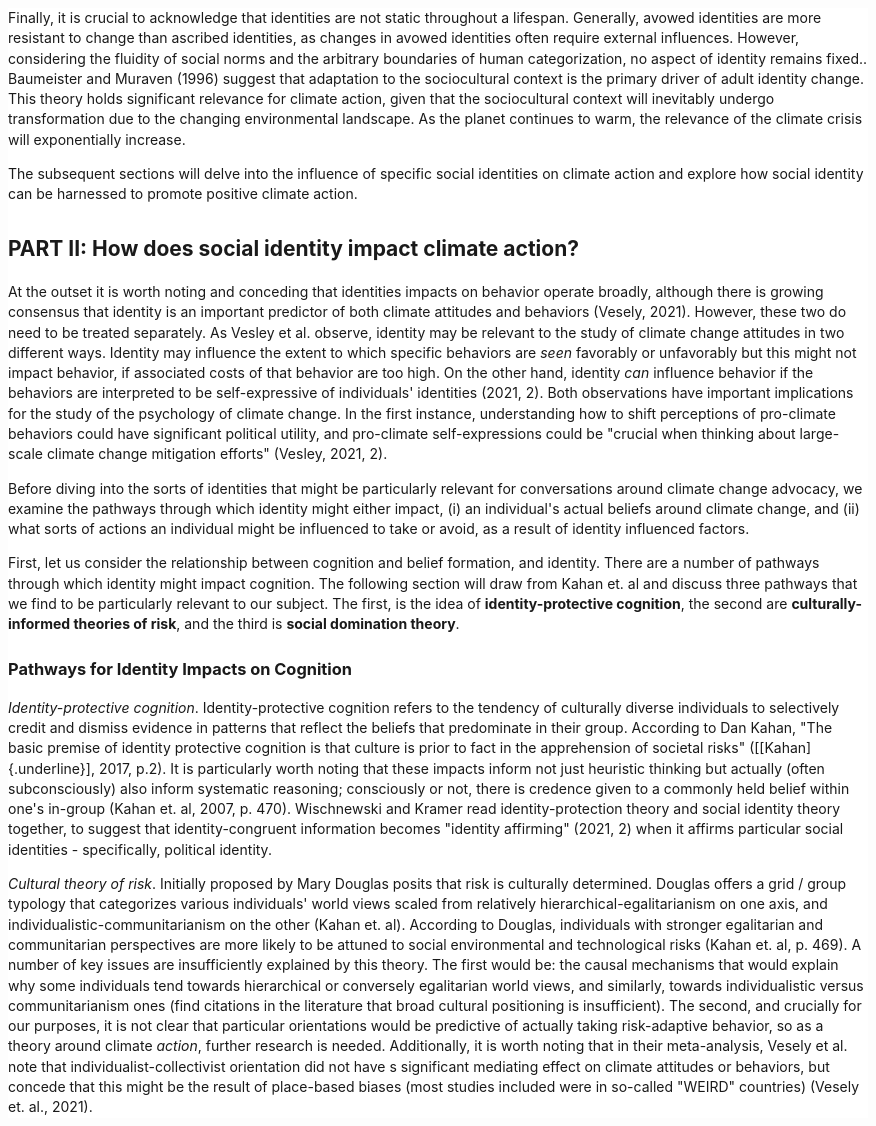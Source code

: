 Finally, it is crucial to acknowledge that identities are not static throughout a lifespan. Generally, avowed identities are more resistant to change than ascribed identities, as changes in avowed identities often require external influences. However, considering the fluidity of social norms and the arbitrary boundaries of human categorization, no aspect of identity remains fixed.. Baumeister and Muraven (1996) suggest that adaptation to the sociocultural context is the primary driver of adult identity change. This theory holds significant relevance for climate action, given that the sociocultural context will inevitably undergo transformation due to the changing environmental landscape. As the planet continues to warm, the relevance of the climate crisis will exponentially increase.

The subsequent sections will delve into the influence of specific social identities on climate action and explore how social identity can be harnessed to promote positive climate action.

## PART II: How does social identity impact climate action? 

At the outset it is worth noting and conceding that identities impacts on behavior operate broadly, although there is growing consensus that identity is an important predictor of both climate attitudes and behaviors (Vesely, 2021). However, these two do need to be treated separately. As Vesley et al. observe, identity may be relevant to the study of climate change attitudes in two different ways. Identity may influence the extent to which specific behaviors are *seen* favorably or unfavorably but this might not impact behavior, if associated costs of that behavior are too high. On the other hand, identity *can* influence behavior if the behaviors are interpreted to be self-expressive of individuals\' identities (2021, 2). Both observations have important implications for the study of the psychology of climate change. In the first instance, understanding how to shift perceptions of pro-climate behaviors could have significant political utility, and pro-climate self-expressions could be "crucial when thinking about large-scale climate change mitigation efforts" (Vesley, 2021, 2).

Before diving into the sorts of identities that might be particularly relevant for conversations around climate change advocacy, we examine the pathways through which identity might either impact, (i) an individual\'s actual beliefs around climate change, and (ii) what sorts of actions an individual might be influenced to take or avoid, as a result of identity influenced factors.

First, let us consider the relationship between cognition and belief formation, and identity. There are a number of pathways through which identity might impact cognition. The following section will draw from Kahan et. al and discuss three pathways that we find to be particularly relevant to our subject. The first, is the idea of **identity-protective cognition**, the second are **culturally-informed theories of risk**, and the third is **social domination theory**.

### Pathways for Identity Impacts on Cognition

*Identity-protective cognition*. Identity-protective cognition refers to the tendency of culturally diverse individuals to selectively credit and dismiss evidence in patterns that reflect the beliefs that predominate in their group. According to Dan Kahan, "The basic premise of identity protective cognition is that culture is prior to fact in the apprehension of societal risks" ([[Kahan]{.underline}], 2017, p.2). It is particularly worth noting that these impacts inform not just heuristic thinking but actually (often subconsciously) also inform systematic reasoning; consciously or not, there is credence given to a commonly held belief within one's in-group (Kahan et. al, 2007, p. 470). Wischnewski and Kramer read identity-protection theory and social identity theory together, to suggest that identity-congruent information becomes "identity affirming" (2021, 2) when it affirms particular social identities - specifically, political identity.

*Cultural theory of risk*. Initially proposed by Mary Douglas posits that risk is culturally determined. Douglas offers a grid / group typology that categorizes various individuals' world views scaled from relatively hierarchical-egalitarianism on one axis, and individualistic-communitarianism on the other (Kahan et. al). According to Douglas, individuals with stronger egalitarian and communitarian perspectives are more likely to be attuned to social environmental and technological risks (Kahan et. al, p. 469). A number of key issues are insufficiently explained by this theory. The first would be: the causal mechanisms that would explain why some individuals tend towards hierarchical or conversely egalitarian world views, and similarly, towards individualistic versus communitarianism ones (find citations in the literature that broad cultural positioning is insufficient). The second, and crucially for our purposes, it is not clear that particular orientations would be predictive of actually taking risk-adaptive behavior, so as a theory around climate *action*, further research is needed. Additionally, it is worth noting that in their meta-analysis, Vesely et al. note that individualist-collectivist orientation did not have s significant mediating effect on climate attitudes or behaviors, but concede that this might be the result of place-based biases (most studies included were in so-called "WEIRD" countries) (Vesely et. al., 2021).


[^1]: Negative coefficient indicates inverse relationship between liberal-conservative scale (1= Extremely liberal, 7 = Extremely conservative) and climate change belief scale (where 1 = \[Climate change\] Definitely has NOT been happening, 2 = Definitely has been happening).
[^2]: The study did not report identification as an environmentalist among conservatives.